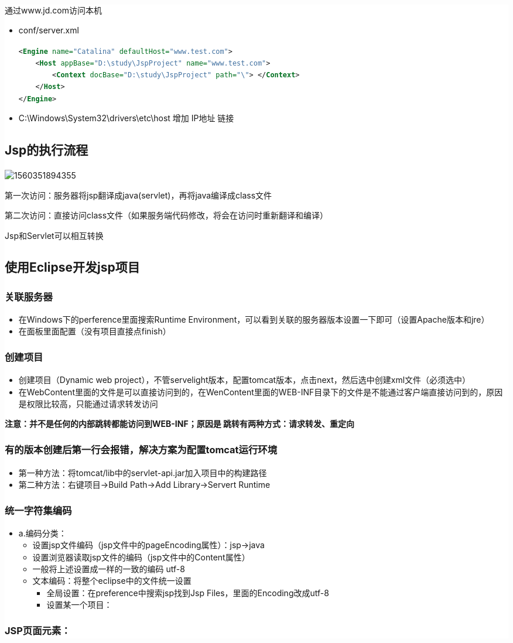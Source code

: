 通过www.jd.com访问本机

- conf/server.xml

  ```xml
  <Engine name="Catalina" defaultHost="www.test.com">
      <Host appBase="D:\study\JspProject" name="www.test.com">
          <Context docBase="D:\study\JspProject" path="\"> </Context>
      </Host>
  </Engine>
  ```

- C:\Windows\System32\drivers\etc\host 增加  IP地址  链接

## Jsp的执行流程

![1560351894355](C:\Users\lyw\AppData\Roaming\Typora\typora-user-images\1560351894355.png)

第一次访问：服务器将jsp翻译成java(servlet)，再将java编译成class文件

第二次访问：直接访问class文件（如果服务端代码修改，将会在访问时重新翻译和编译）

Jsp和Servlet可以相互转换

## 使用Eclipse开发jsp项目

### 关联服务器

- 在Windows下的perference里面搜索Runtime Environment，可以看到关联的服务器版本设置一下即可（设置Apache版本和jre）
- 在面板里面配置（没有项目直接点finish）

### 创建项目

- 创建项目（Dynamic web project），不管servelight版本，配置tomcat版本，点击next，然后选中创建xml文件（必须选中）
- 在WebContent里面的文件是可以直接访问到的，在WenContent里面的WEB-INF目录下的文件是不能通过客户端直接访问到的，原因是权限比较高，只能通过请求转发访问

**注意：并不是任何的内部跳转都能访问到WEB-INF；原因是 跳转有两种方式：请求转发、重定向**

### 有的版本创建后第一行会报错，解决方案为配置tomcat运行环境

- 第一种方法：将tomcat/lib中的servlet-api.jar加入项目中的构建路径
- 第二种方法：右键项目->Build Path->Add Library->Servert Runtime

### 统一字符集编码

- a.编码分类：
  - 设置jsp文件编码（jsp文件中的pageEncoding属性）：jsp->java
  - 设置浏览器读取jsp文件的编码（jsp文件中的Content属性）
  - 一般将上述设置成一样的一致的编码 utf-8
  - 文本编码：将整个eclipse中的文件统一设置
    - 全局设置：在preference中搜索jsp找到Jsp Files，里面的Encoding改成utf-8
    - 设置某一个项目：

### JSP页面元素：

